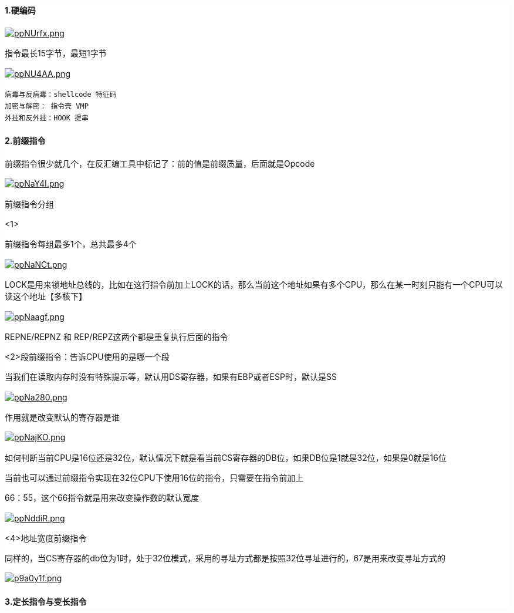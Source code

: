 #### 1.硬编码

[![ppNUrfx.png](https://s1.ax1x.com/2023/03/20/ppNUrfx.png)](https://imgse.com/i/ppNUrfx)

指令最长15字节，最短1字节

[![ppNU4AA.png](https://s1.ax1x.com/2023/03/20/ppNU4AA.png)](https://imgse.com/i/ppNU4AA)

~~~
病毒与反病毒：shellcode 特征码
加密与解密： 指令壳 VMP
外挂和反外挂：HOOK 提串
~~~





#### 2.前缀指令

前缀指令很少就几个，在反汇编工具中标记了：前的值是前缀质量，后面就是Opcode

[![ppNaY4I.png](https://s1.ax1x.com/2023/03/20/ppNaY4I.png)](https://imgse.com/i/ppNaY4I)

前缀指令分组

<1>

前缀指令每组最多1个，总共最多4个

[![ppNaNCt.png](https://s1.ax1x.com/2023/03/20/ppNaNCt.png)](https://imgse.com/i/ppNaNCt)

LOCK是用来锁地址总线的，比如在这行指令前加上LOCK的话，那么当前这个地址如果有多个CPU，那么在某一时刻只能有一个CPU可以读这个地址【多核下】

[![ppNaagf.png](https://s1.ax1x.com/2023/03/20/ppNaagf.png)](https://imgse.com/i/ppNaagf)



REPNE/REPNZ 和 REP/REPZ这两个都是重复执行后面的指令

<2>段前缀指令：告诉CPU使用的是哪一个段

当我们在读取内存时没有特殊提示等，默认用DS寄存器，如果有EBP或者ESP时，默认是SS

[![ppNa280.png](https://s1.ax1x.com/2023/03/20/ppNa280.png)](https://imgse.com/i/ppNa280)

作用就是改变默认的寄存器是谁

[![ppNajKO.png](https://s1.ax1x.com/2023/03/20/ppNajKO.png)](https://imgse.com/i/ppNajKO)

如何判断当前CPU是16位还是32位，默认情况下就是看当前CS寄存器的DB位，如果DB位是1就是32位，如果是0就是16位

当前也可以通过前缀指令实现在32位CPU下使用16位的指令，只需要在指令前加上

66：55，这个66指令就是用来改变操作数的默认宽度

[![ppNddiR.png](https://s1.ax1x.com/2023/03/20/ppNddiR.png)](https://imgse.com/i/ppNddiR)

<4>地址宽度前缀指令

同样的，当CS寄存器的db位为1时，处于32位模式，采用的寻址方式都是按照32位寻址进行的，67是用来改变寻址方式的

[![p9a0y1f.png](https://s1.ax1x.com/2023/05/06/p9a0y1f.png)](https://imgse.com/i/p9a0y1f)

#### 3.定长指令与变长指令
